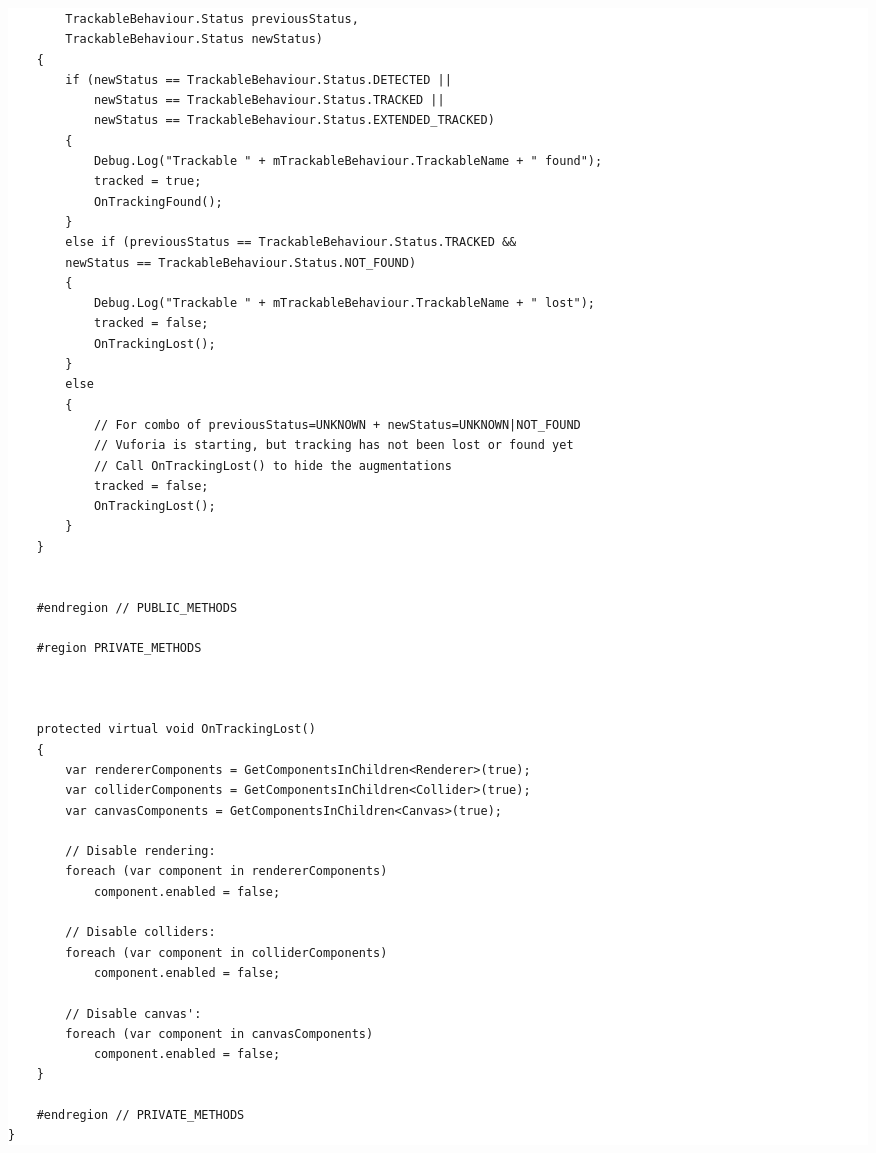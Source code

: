 ~~~~
        TrackableBehaviour.Status previousStatus,
        TrackableBehaviour.Status newStatus)
    {
        if (newStatus == TrackableBehaviour.Status.DETECTED ||
            newStatus == TrackableBehaviour.Status.TRACKED ||
            newStatus == TrackableBehaviour.Status.EXTENDED_TRACKED)
        {
            Debug.Log("Trackable " + mTrackableBehaviour.TrackableName + " found");
            tracked = true;
            OnTrackingFound();
        }
        else if (previousStatus == TrackableBehaviour.Status.TRACKED &&
        newStatus == TrackableBehaviour.Status.NOT_FOUND)
        {
            Debug.Log("Trackable " + mTrackableBehaviour.TrackableName + " lost");
            tracked = false;
            OnTrackingLost();
        }
        else
        {
            // For combo of previousStatus=UNKNOWN + newStatus=UNKNOWN|NOT_FOUND
            // Vuforia is starting, but tracking has not been lost or found yet
            // Call OnTrackingLost() to hide the augmentations
            tracked = false;
            OnTrackingLost();
        }
    }


    #endregion // PUBLIC_METHODS

    #region PRIVATE_METHODS



    protected virtual void OnTrackingLost()
    {
        var rendererComponents = GetComponentsInChildren<Renderer>(true);
        var colliderComponents = GetComponentsInChildren<Collider>(true);
        var canvasComponents = GetComponentsInChildren<Canvas>(true);

        // Disable rendering:
        foreach (var component in rendererComponents)
            component.enabled = false;

        // Disable colliders:
        foreach (var component in colliderComponents)
            component.enabled = false;

        // Disable canvas':
        foreach (var component in canvasComponents)
            component.enabled = false;
    }

    #endregion // PRIVATE_METHODS
}

~~~~
